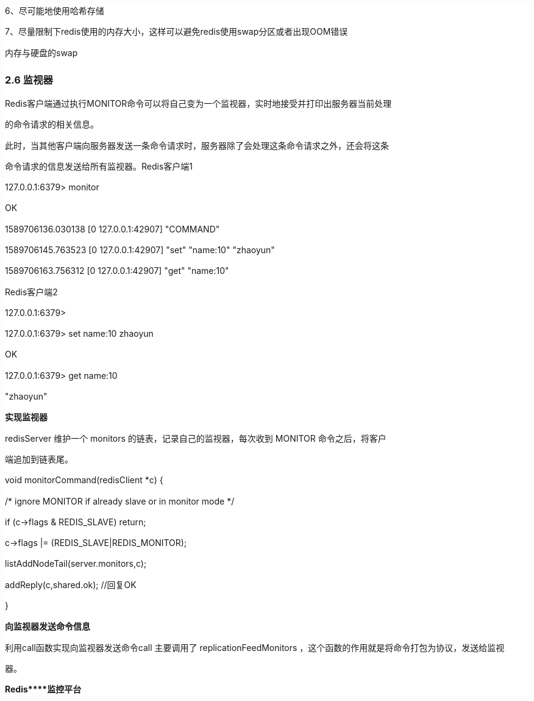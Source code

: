 6、尽可能地使用哈希存储

7、尽量限制下redis使用的内存大小，这样可以避免redis使用swap分区或者出现OOM错误

内存与硬盘的swap

### 2.6 **监视器**

Redis客户端通过执行MONITOR命令可以将自己变为一个监视器，实时地接受并打印出服务器当前处理

的命令请求的相关信息。

此时，当其他客户端向服务器发送一条命令请求时，服务器除了会处理这条命令请求之外，还会将这条

命令请求的信息发送给所有监视器。Redis客户端1 

127.0.0.1:6379> monitor 

OK

1589706136.030138 [0 127.0.0.1:42907] "COMMAND" 

1589706145.763523 [0 127.0.0.1:42907] "set" "name:10" "zhaoyun" 

1589706163.756312 [0 127.0.0.1:42907] "get" "name:10"

Redis客户端2 

127.0.0.1:6379> 

127.0.0.1:6379> set name:10 zhaoyun 

OK

127.0.0.1:6379> get name:10 

"zhaoyun"

**实现监视器**

redisServer 维护一个 monitors 的链表，记录自己的监视器，每次收到 MONITOR 命令之后，将客户

端追加到链表尾。

void monitorCommand(redisClient *c) { 

/* ignore MONITOR if already slave or in monitor mode */ 

if (c->flags & REDIS_SLAVE) return; 

c->flags |= (REDIS_SLAVE|REDIS_MONITOR); 

listAddNodeTail(server.monitors,c); 

addReply(c,shared.ok); //回复OK 

}

**向监视器发送命令信息**

利用call函数实现向监视器发送命令call 主要调用了 replicationFeedMonitors ，这个函数的作用就是将命令打包为协议，发送给监视

器。

**Redis****监控平台**
